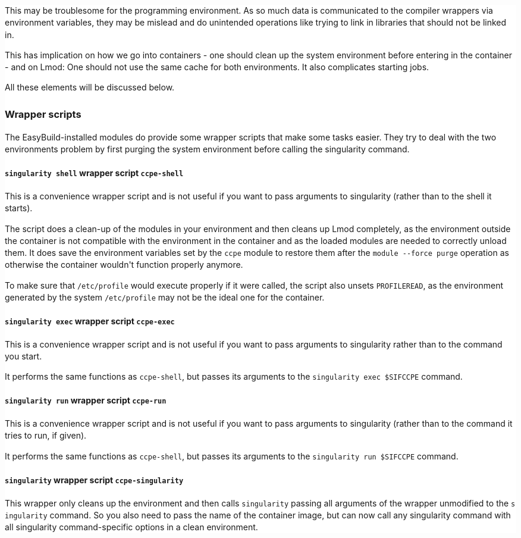 This may be troublesome for the programming environment. As so much data is communicated to the 
compiler wrappers via environment variables, they may be mislead and do unintended operations
like trying to link in libraries that should not be linked in.

This has implication on how we go into containers - one should clean up the system environment
before entering in the container - and on Lmod: One should not use the same cache for both environments.
It also complicates starting jobs.

All these elements will be discussed below.


### Wrapper scripts

The EasyBuild-installed modules do provide some wrapper scripts that make some tasks 
easier. They try to deal with the two environments problem by first purging the system
environment before calling the singularity command.


#### `singularity shell` wrapper script `ccpe-shell`

This is a convenience wrapper script and is not useful if you want to pass arguments 
to singularity (rather than to the shell it starts).

The script does a clean-up of the modules in your environment and then cleans up Lmod 
completely, as the environment outside the container is not compatible with the environment 
in the container and as the loaded modules are needed to correctly unload them. It 
does save the environment variables set by the `ccpe` module to restore them after 
the `module --force purge` operation as otherwise the container wouldn't function properly 
anymore. 

To make sure that `/etc/profile` would execute properly if it were called, the script 
also unsets `PROFILEREAD`, as the environment generated by the system `/etc/profile` 
may not be the ideal one for the container.


#### `singularity exec` wrapper script `ccpe-exec`

This is a convenience wrapper script and is not useful if you want to pass arguments 
to singularity rather than to the command you start.

It performs the same functions as `ccpe-shell`, but passes its arguments to the
`singularity exec $SIFCCPE` command.


#### `singularity run` wrapper script `ccpe-run`

This is a convenience wrapper script and is not useful if you want to pass arguments 
to singularity (rather than to the command it tries to run, if given).

It performs the same functions as `ccpe-shell`, but passes its arguments to the
`singularity run $SIFCCPE` command.


#### `singularity` wrapper script `ccpe-singularity`

This wrapper only cleans up the environment and then calls `singularity` passing all
arguments of the wrapper unmodified to the `singularity` command. So you also need
to pass the name of the container image, but can now call any singularity command
with all singularity command-specific options in a clean environment.
